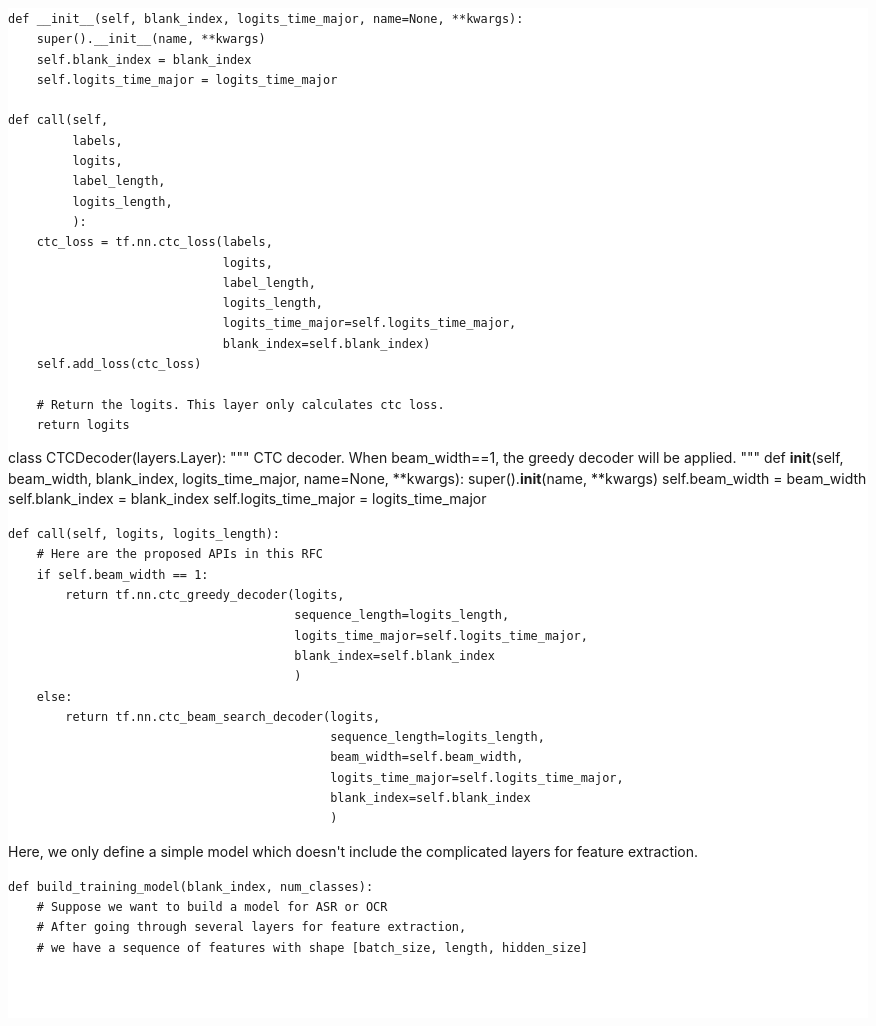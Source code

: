     def __init__(self, blank_index, logits_time_major, name=None, **kwargs):
        super().__init__(name, **kwargs)
        self.blank_index = blank_index
        self.logits_time_major = logits_time_major

    def call(self,
             labels,
             logits,
             label_length,
             logits_length,
             ):
        ctc_loss = tf.nn.ctc_loss(labels,
                                  logits,
                                  label_length,
                                  logits_length,
                                  logits_time_major=self.logits_time_major,
                                  blank_index=self.blank_index)
        self.add_loss(ctc_loss)

        # Return the logits. This layer only calculates ctc loss.
        return logits


class CTCDecoder(layers.Layer):
    """
    CTC decoder. When beam_width==1, the greedy decoder will be applied.
    """
    def __init__(self, beam_width, blank_index, logits_time_major, name=None, **kwargs):
        super().__init__(name, **kwargs)
        self.beam_width = beam_width
        self.blank_index = blank_index
        self.logits_time_major = logits_time_major

    def call(self, logits, logits_length):
        # Here are the proposed APIs in this RFC
        if self.beam_width == 1:
            return tf.nn.ctc_greedy_decoder(logits,
                                            sequence_length=logits_length,
                                            logits_time_major=self.logits_time_major,
                                            blank_index=self.blank_index
                                            )
        else:
            return tf.nn.ctc_beam_search_decoder(logits,
                                                 sequence_length=logits_length,
                                                 beam_width=self.beam_width,
                                                 logits_time_major=self.logits_time_major,
                                                 blank_index=self.blank_index
                                                 )
</code></pre>
Here, we only define a simple model which doesn't include the complicated layers for feature extraction.
<pre><code>def build_training_model(blank_index, num_classes):
    # Suppose we want to build a model for ASR or OCR
    # After going through several layers for feature extraction,
    # we have a sequence of features with shape [batch_size, length, hidden_size]

